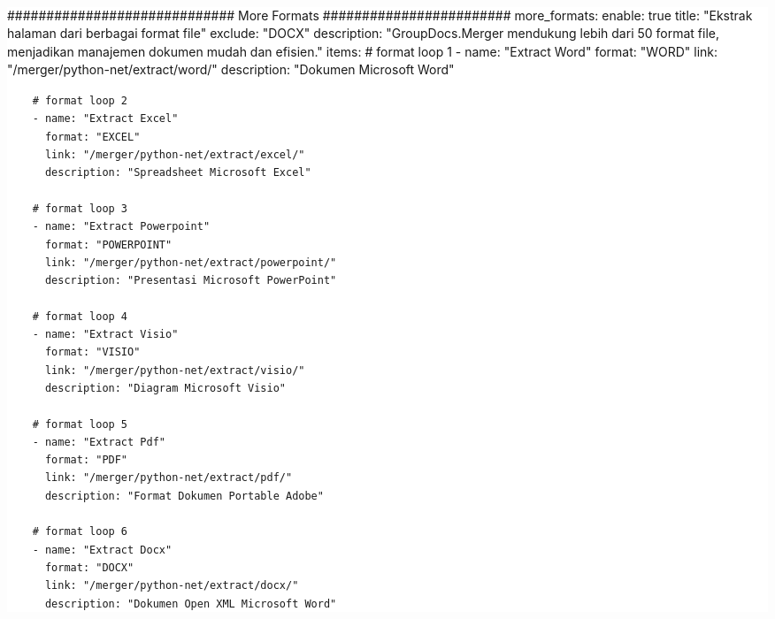           
############################# More Formats ########################
more_formats:
    enable: true
    title: "Ekstrak halaman dari berbagai format file"
    exclude: "DOCX"
    description: "GroupDocs.Merger mendukung lebih dari 50 format file, menjadikan manajemen dokumen mudah dan efisien."
    items: 
        # format loop 1
        - name: "Extract Word"
          format: "WORD"
          link: "/merger/python-net/extract/word/"
          description: "Dokumen Microsoft Word"

        # format loop 2
        - name: "Extract Excel"
          format: "EXCEL"
          link: "/merger/python-net/extract/excel/"
          description: "Spreadsheet Microsoft Excel"

        # format loop 3
        - name: "Extract Powerpoint"
          format: "POWERPOINT"
          link: "/merger/python-net/extract/powerpoint/"
          description: "Presentasi Microsoft PowerPoint"

        # format loop 4
        - name: "Extract Visio"
          format: "VISIO"
          link: "/merger/python-net/extract/visio/"
          description: "Diagram Microsoft Visio"
          
        # format loop 5
        - name: "Extract Pdf"
          format: "PDF"
          link: "/merger/python-net/extract/pdf/"
          description: "Format Dokumen Portable Adobe"

        # format loop 6
        - name: "Extract Docx"
          format: "DOCX"
          link: "/merger/python-net/extract/docx/"
          description: "Dokumen Open XML Microsoft Word"
